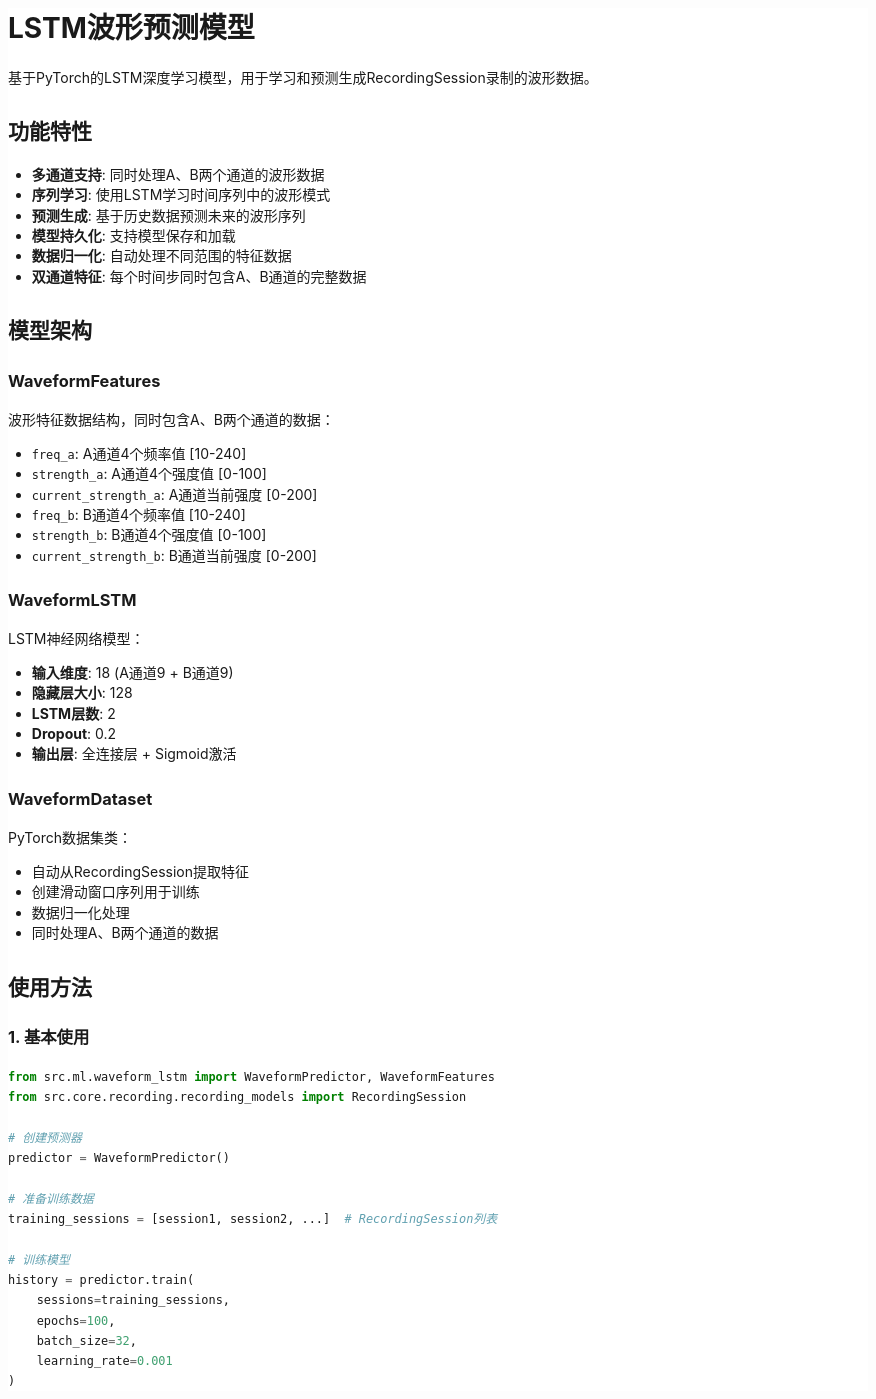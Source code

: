 # LSTM波形预测模型

基于PyTorch的LSTM深度学习模型，用于学习和预测生成RecordingSession录制的波形数据。

## 功能特性

- **多通道支持**: 同时处理A、B两个通道的波形数据
- **序列学习**: 使用LSTM学习时间序列中的波形模式
- **预测生成**: 基于历史数据预测未来的波形序列
- **模型持久化**: 支持模型保存和加载
- **数据归一化**: 自动处理不同范围的特征数据
- **双通道特征**: 每个时间步同时包含A、B通道的完整数据

## 模型架构

### WaveformFeatures
波形特征数据结构，同时包含A、B两个通道的数据：
- `freq_a`: A通道4个频率值 [10-240]
- `strength_a`: A通道4个强度值 [0-100] 
- `current_strength_a`: A通道当前强度 [0-200]
- `freq_b`: B通道4个频率值 [10-240]
- `strength_b`: B通道4个强度值 [0-100]
- `current_strength_b`: B通道当前强度 [0-200]

### WaveformLSTM
LSTM神经网络模型：
- **输入维度**: 18 (A通道9 + B通道9)
- **隐藏层大小**: 128
- **LSTM层数**: 2
- **Dropout**: 0.2
- **输出层**: 全连接层 + Sigmoid激活

### WaveformDataset
PyTorch数据集类：
- 自动从RecordingSession提取特征
- 创建滑动窗口序列用于训练
- 数据归一化处理
- 同时处理A、B两个通道的数据

## 使用方法

### 1. 基本使用

```python
from src.ml.waveform_lstm import WaveformPredictor, WaveformFeatures
from src.core.recording.recording_models import RecordingSession

# 创建预测器
predictor = WaveformPredictor()

# 准备训练数据
training_sessions = [session1, session2, ...]  # RecordingSession列表

# 训练模型
history = predictor.train(
    sessions=training_sessions,
    epochs=100,
    batch_size=32,
    learning_rate=0.001
)

```